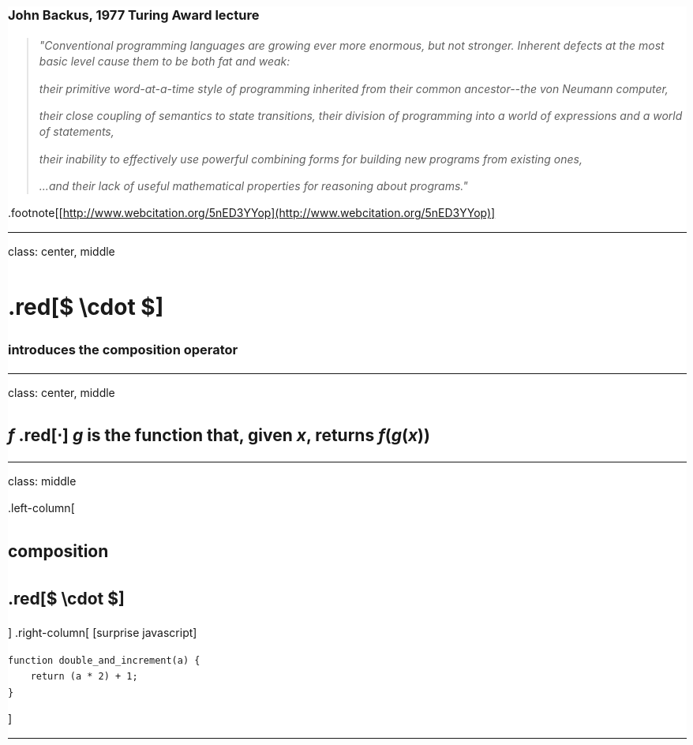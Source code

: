 ### John Backus, 1977 Turing Award lecture


> *"Conventional programming languages are growing ever more enormous,
> but not stronger. Inherent defects at the most basic level cause them
> to be both fat and weak:*
>
> *their primitive word-at-a-time style of
> programming inherited from their common ancestor--the von Neumann
> computer,*
>
> *their close coupling of semantics to state transitions,
> their division of programming into a world of expressions and a world
> of statements,*
>
> *their inability to effectively use powerful combining
> forms for building new programs from existing ones,*
>
> *...and their lack of useful mathematical properties for reasoning about programs."*

.footnote[[http://www.webcitation.org/5nED3YYop](http://www.webcitation.org/5nED3YYop)]

---

class: center, middle

# .red[$ \cdot $]

### introduces the composition operator

---

class: center, middle

## $f$ .red[$\cdot$] $g$ is the function that, given $x$, returns $f(g(x))$

---

class: middle

.left-column[
## composition
## .red[$ \cdot $]
]
.right-column[
[surprise javascript]    

    function double_and_increment(a) {
        return (a * 2) + 1;
    }
]

---